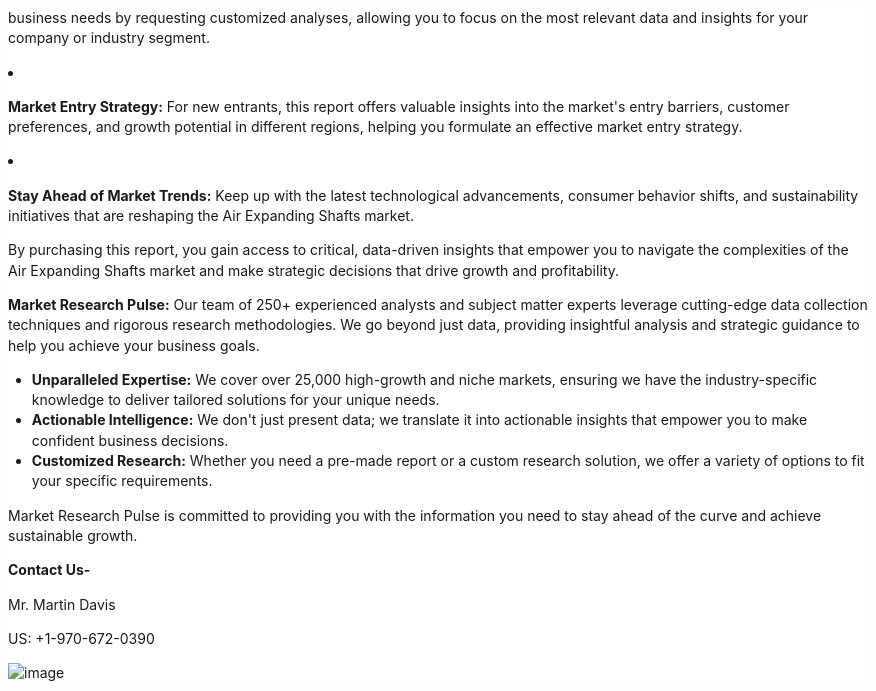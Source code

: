 business needs by requesting customized analyses, allowing you to focus on the most relevant data and insights for your company or industry segment.</p></li><li><p><strong>Market Entry Strategy:</strong> For new entrants, this report offers valuable insights into the market's entry barriers, customer preferences, and growth potential in different regions, helping you formulate an effective market entry strategy.</p></li><li><p><strong>Stay Ahead of Market Trends:</strong> Keep up with the latest technological advancements, consumer behavior shifts, and sustainability initiatives that are reshaping the Air Expanding Shafts market.</p></li></ol><p>By purchasing this report, you gain access to critical, data-driven insights that empower you to navigate the complexities of the Air Expanding Shafts market and make strategic decisions that drive growth and profitability.</p><p><strong>Market Research Pulse:</strong>&nbsp;Our team of 250+ experienced analysts and subject matter experts leverage cutting-edge data collection techniques and rigorous research methodologies. We go beyond just data, providing insightful analysis and strategic guidance to help you achieve your business goals.</p><ul><li><strong>Unparalleled Expertise:</strong>&nbsp;We cover over 25,000 high-growth and niche markets, ensuring we have the industry-specific knowledge to deliver tailored solutions for your unique needs.</li><li><strong>Actionable Intelligence:</strong>&nbsp;We don't just present data; we translate it into actionable insights that empower you to make confident business decisions.</li><li><strong>Customized Research:</strong>&nbsp;Whether you need a pre-made report or a custom research solution, we offer a variety of options to fit your specific requirements.</li></ul><p>Market Research Pulse is committed to providing you with the information you need to stay ahead of the curve and achieve sustainable growth.</p><p><strong>Contact Us-</strong></p><p>Mr. Martin Davis</p><p>US: +1-970-672-0390</p>
![image](https://github.com/user-attachments/assets/4c8e1f0c-7bba-42e1-b3ec-259de7424358)
